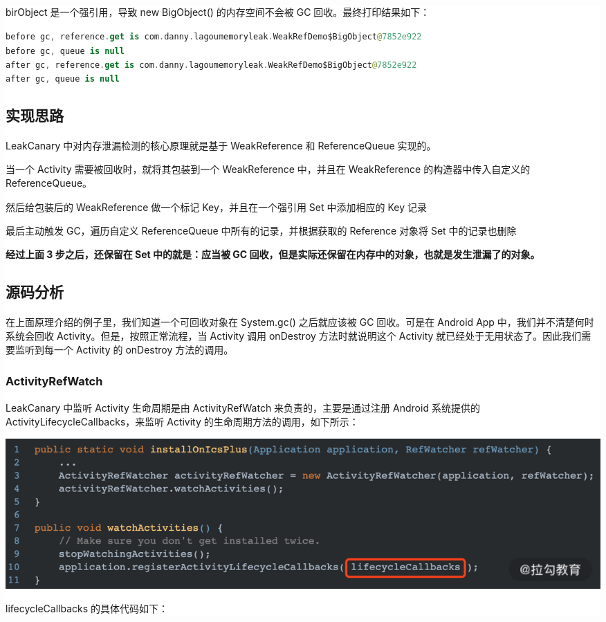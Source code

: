 birObject 是一个强引用，导致 new BigObject() 的内存空间不会被 GC 回收。最终打印结果如下：

```kotlin
before gc, reference.get is com.danny.lagoumemoryleak.WeakRefDemo$BigObject@7852e922
before gc, queue is null
after gc, reference.get is com.danny.lagoumemoryleak.WeakRefDemo$BigObject@7852e922
after gc, queue is null
```

## 实现思路

LeakCanary 中对内存泄漏检测的核心原理就是基于 WeakReference 和 ReferenceQueue 实现的。

当一个 Activity 需要被回收时，就将其包装到一个 WeakReference 中，并且在 WeakReference 的构造器中传入自定义的 ReferenceQueue。

然后给包装后的 WeakReference 做一个标记 Key，并且在一个强引用 Set 中添加相应的 Key 记录

最后主动触发 GC，遍历自定义 ReferenceQueue 中所有的记录，并根据获取的 Reference 对象将 Set 中的记录也删除

**经过上面 3 步之后，还保留在 Set 中的就是：应当被 GC 回收，但是实际还保留在内存中的对象，也就是发生泄漏了的对象。**

## 源码分析

在上面原理介绍的例子里，我们知道一个可回收对象在 System.gc() 之后就应该被 GC 回收。可是在 Android App 中，我们并不清楚何时系统会回收 Activity。但是，按照正常流程，当 Activity 调用 onDestroy 方法时就说明这个 Activity 就已经处于无用状态了。因此我们需要监听到每一个 Activity 的 onDestroy 方法的调用。

### ActivityRefWatch

LeakCanary 中监听 Activity 生命周期是由 ActivityRefWatch 来负责的，主要是通过注册 Android 系统提供的 ActivityLifecycleCallbacks，来监听 Activity 的生命周期方法的调用，如下所示：

![Drawing 10.png](images/LeakCanary原理/CgqCHl7q-GuATz1TAAE7ND9LfAM521.png)

lifecycleCallbacks 的具体代码如下：
